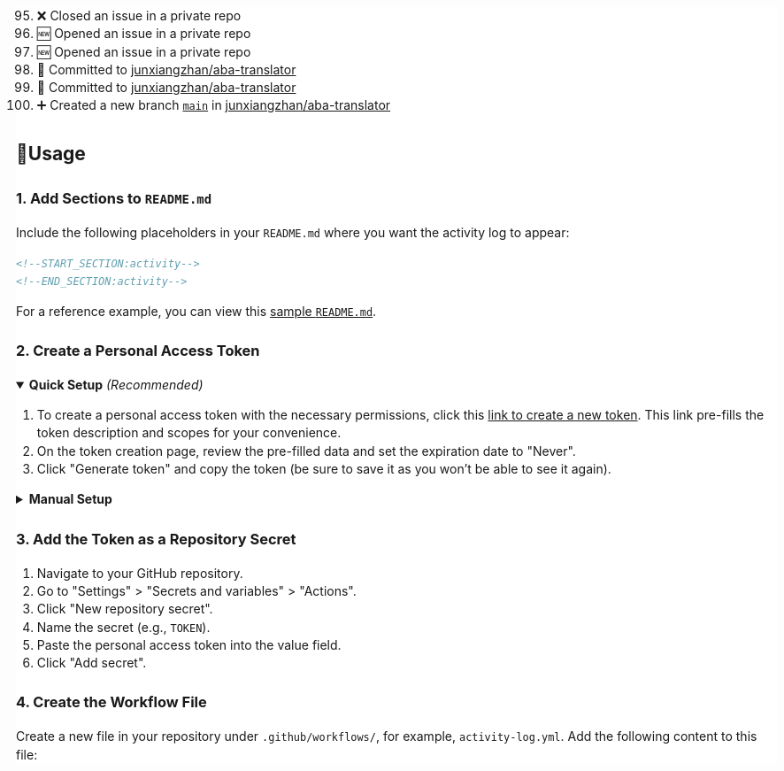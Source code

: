 95. ❌ Closed an issue in a private repo
96. 🆕 Opened an issue in a private repo
97. 🆕 Opened an issue in a private repo
98. 📝 Committed to [junxiangzhan/aba-translator](https://github.com/junxiangzhan/aba-translator/commit/8e61511ce0603865f0294b43a933894f9aa1767e)
99. 📝 Committed to [junxiangzhan/aba-translator](https://github.com/junxiangzhan/aba-translator/commit/bce9688f9ebf30b36875c947e68cb6fb533014c6)
100. ➕ Created a new branch [`main`](https://github.com/junxiangzhan/aba-translator/tree/main) in [junxiangzhan/aba-translator](https://github.com/junxiangzhan/aba-translator)


## 📖Usage

### 1. Add Sections to `README.md`

Include the following placeholders in your `README.md` where you want the activity log to appear:

```markdown
<!--START_SECTION:activity-->
<!--END_SECTION:activity-->
```

For a reference example, you can view this [sample `README.md`](https://github.com/TheDanniCraft/activity-log/blob/master/README.md?plain=1#L20-L31).

### 2. Create a Personal Access Token

<details open>
  <summary><strong>Quick Setup</strong> <i>(Recommended)</i></summary>

  1. To create a personal access token with the necessary permissions, click this [link to create a new token](https://github.com/settings/tokens/new?description=Github%20Activity%20Log%20(TheDanniCraft/activity-log)&scopes=repo). This link pre-fills the token description and scopes for your convenience.
  2. On the token creation page, review the pre-filled data and set the expiration date to "Never".
  3. Click "Generate token" and copy the token (be sure to save it as you won’t be able to see it again).

</details>

<details><summary><strong>Manual Setup</strong></summary></details>

### 3. Add the Token as a Repository Secret

1. Navigate to your GitHub repository.
2. Go to "Settings" > "Secrets and variables" > "Actions".
3. Click "New repository secret".
4. Name the secret (e.g., `TOKEN`).
5. Paste the personal access token into the value field.
6. Click "Add secret".

### 4. Create the Workflow File

Create a new file in your repository under `.github/workflows/`, for example, `activity-log.yml`. Add the following content to this file:
